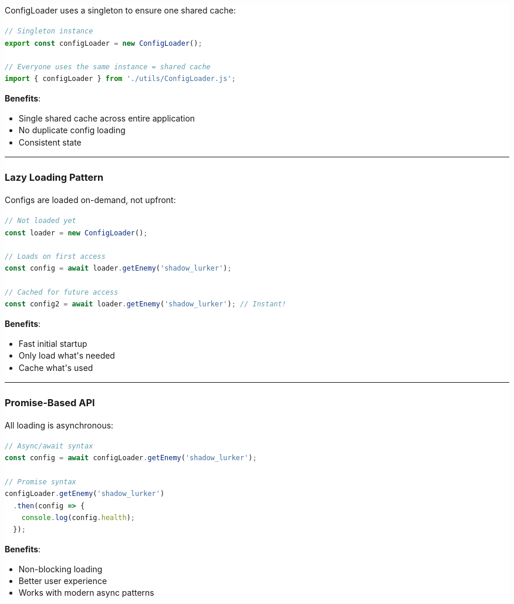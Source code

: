 ConfigLoader uses a singleton to ensure one shared cache:

```javascript
// Singleton instance
export const configLoader = new ConfigLoader();

// Everyone uses the same instance = shared cache
import { configLoader } from './utils/ConfigLoader.js';
```

**Benefits**:
- Single shared cache across entire application
- No duplicate config loading
- Consistent state

---

### Lazy Loading Pattern

Configs are loaded on-demand, not upfront:

```javascript
// Not loaded yet
const loader = new ConfigLoader();

// Loads on first access
const config = await loader.getEnemy('shadow_lurker');

// Cached for future access
const config2 = await loader.getEnemy('shadow_lurker'); // Instant!
```

**Benefits**:
- Fast initial startup
- Only load what's needed
- Cache what's used

---

### Promise-Based API

All loading is asynchronous:

```javascript
// Async/await syntax
const config = await configLoader.getEnemy('shadow_lurker');

// Promise syntax
configLoader.getEnemy('shadow_lurker')
  .then(config => {
    console.log(config.health);
  });
```

**Benefits**:
- Non-blocking loading
- Better user experience
- Works with modern async patterns
